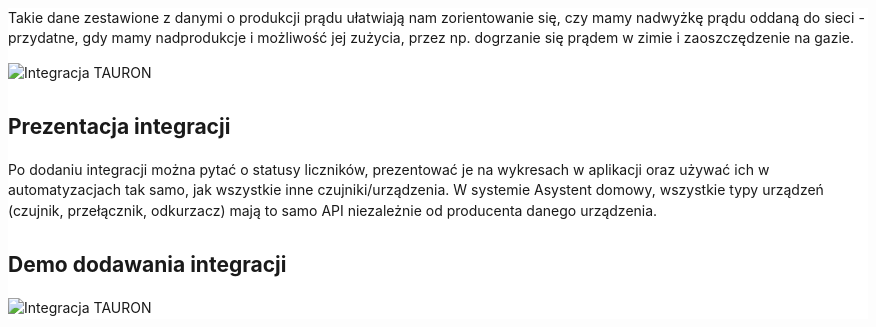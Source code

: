 Takie dane zestawione z danymi o produkcji prądu ułatwiają nam zorientowanie się, czy mamy nadwyżkę prądu oddaną do sieci - przydatne, gdy mamy nadprodukcje i możliwość jej zużycia, przez np. dogrzanie się prądem w zimie i zaoszczędzenie na gazie.

![Integracja TAURON](/AIS-docs/img/en/frontend/integration_tauron_4.1.png)


## Prezentacja integracji

Po dodaniu integracji można pytać o statusy liczników, prezentować je na wykresach w aplikacji oraz używać ich w automatyzacjach tak samo, jak wszystkie inne czujniki/urządzenia.
W systemie Asystent domowy, wszystkie typy urządzeń (czujnik, przełącznik, odkurzacz) mają to samo API niezależnie od producenta danego urządzenia.


## Demo dodawania integracji

![Integracja TAURON](/AIS-docs/img/en/frontend/integration_tauron_4.png)

<div>
  <video width="100%" height="100%" playsinline autoplay muted loop>
    <source src="/AIS-docs/video/tauron.webm" type="video/webm">
  <video>
</div>
